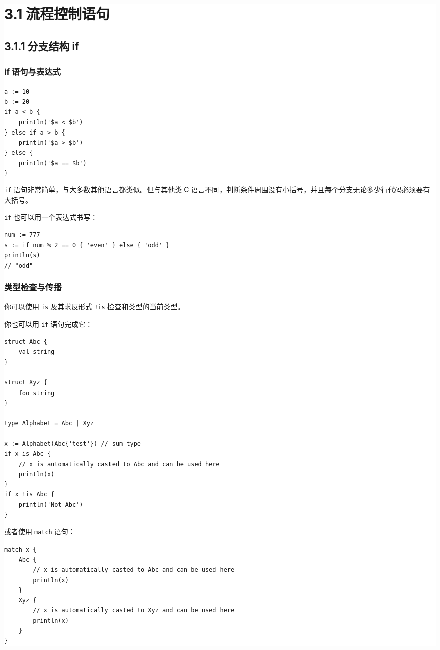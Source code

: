 # 3.1 流程控制语句

## 3.1.1 分支结构 if

### if 语句与表达式

    a := 10
    b := 20
    if a < b {
        println('$a < $b')
    } else if a > b {
        println('$a > $b')
    } else {
        println('$a == $b')
    }

`if` 语句非常简单，与大多数其他语言都类似。但与其他类 C 语言不同，判断条件周围没有小括号，并且每个分支无论多少行代码必须要有大括号。

`if` 也可以用一个表达式书写：

    num := 777
    s := if num % 2 == 0 { 'even' } else { 'odd' }
    println(s)
    // "odd"

### 类型检查与传播

你可以使用 `is` 及其求反形式 `!is` 检查和类型的当前类型。

你也可以用 `if` 语句完成它：

    struct Abc {
        val string
    }

    struct Xyz {
        foo string
    }

    type Alphabet = Abc | Xyz

    x := Alphabet(Abc{'test'}) // sum type
    if x is Abc {
        // x is automatically casted to Abc and can be used here
        println(x)
    }
    if x !is Abc {
        println('Not Abc')
    }

或者使用 `match` 语句：

    match x {
        Abc {
            // x is automatically casted to Abc and can be used here
            println(x)
        }
        Xyz {
            // x is automatically casted to Xyz and can be used here
            println(x)
        }
    }
